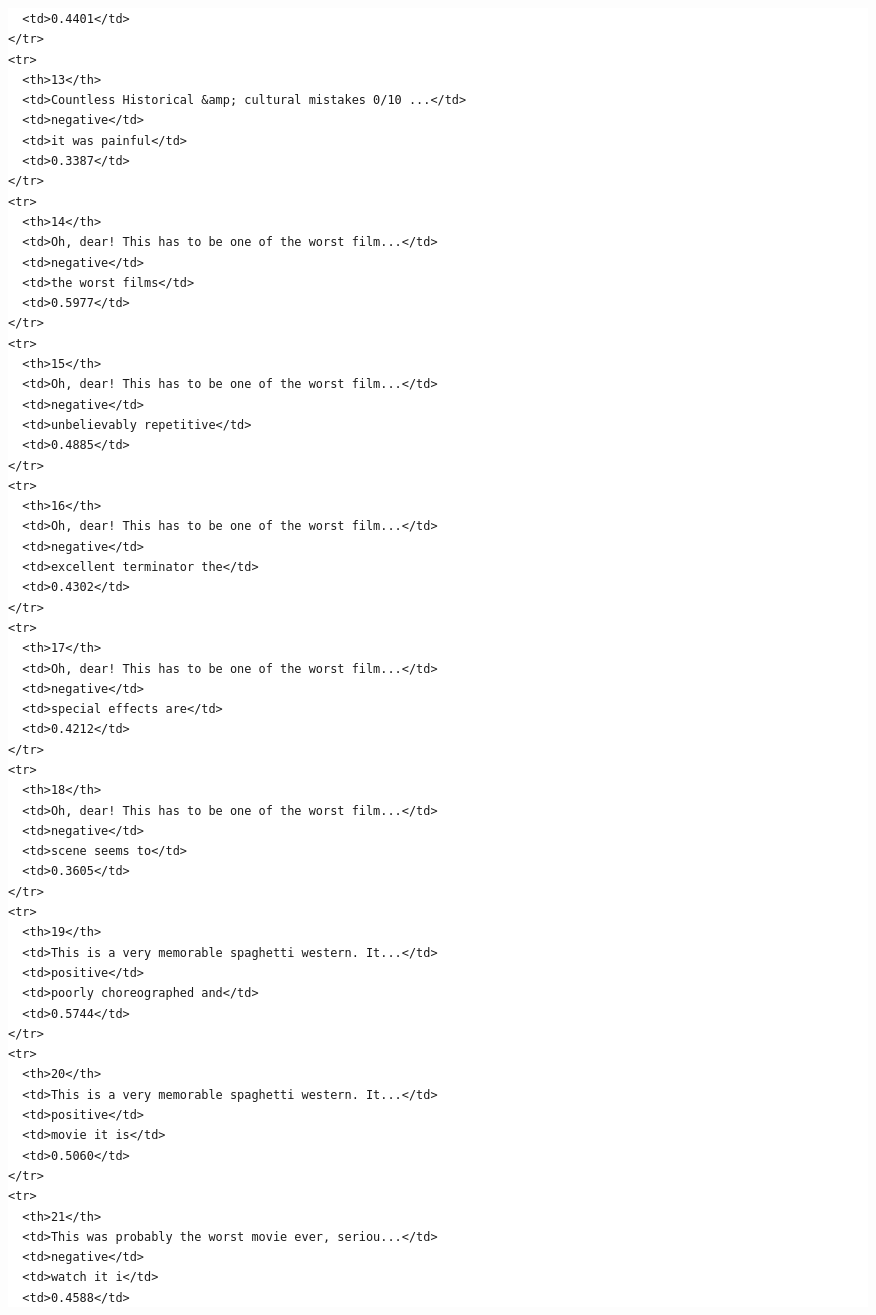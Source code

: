       <td>0.4401</td>
    </tr>
    <tr>
      <th>13</th>
      <td>Countless Historical &amp; cultural mistakes 0/10 ...</td>
      <td>negative</td>
      <td>it was painful</td>
      <td>0.3387</td>
    </tr>
    <tr>
      <th>14</th>
      <td>Oh, dear! This has to be one of the worst film...</td>
      <td>negative</td>
      <td>the worst films</td>
      <td>0.5977</td>
    </tr>
    <tr>
      <th>15</th>
      <td>Oh, dear! This has to be one of the worst film...</td>
      <td>negative</td>
      <td>unbelievably repetitive</td>
      <td>0.4885</td>
    </tr>
    <tr>
      <th>16</th>
      <td>Oh, dear! This has to be one of the worst film...</td>
      <td>negative</td>
      <td>excellent terminator the</td>
      <td>0.4302</td>
    </tr>
    <tr>
      <th>17</th>
      <td>Oh, dear! This has to be one of the worst film...</td>
      <td>negative</td>
      <td>special effects are</td>
      <td>0.4212</td>
    </tr>
    <tr>
      <th>18</th>
      <td>Oh, dear! This has to be one of the worst film...</td>
      <td>negative</td>
      <td>scene seems to</td>
      <td>0.3605</td>
    </tr>
    <tr>
      <th>19</th>
      <td>This is a very memorable spaghetti western. It...</td>
      <td>positive</td>
      <td>poorly choreographed and</td>
      <td>0.5744</td>
    </tr>
    <tr>
      <th>20</th>
      <td>This is a very memorable spaghetti western. It...</td>
      <td>positive</td>
      <td>movie it is</td>
      <td>0.5060</td>
    </tr>
    <tr>
      <th>21</th>
      <td>This was probably the worst movie ever, seriou...</td>
      <td>negative</td>
      <td>watch it i</td>
      <td>0.4588</td>